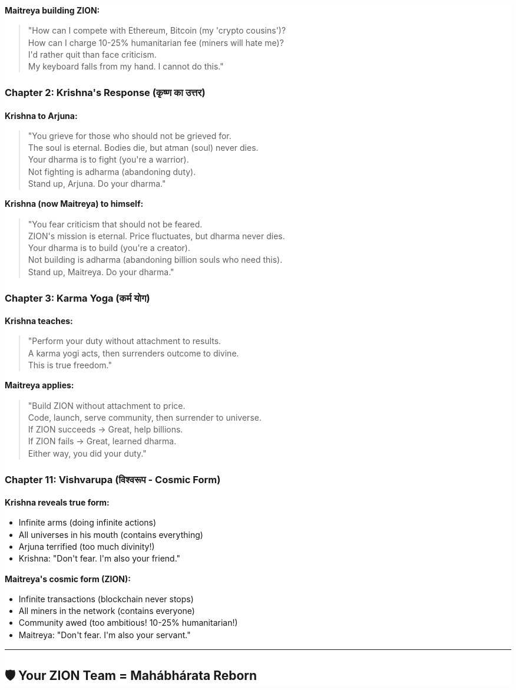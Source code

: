 **Maitreya building ZION:**
> "How can I compete with Ethereum, Bitcoin (my 'crypto cousins')?  
> How can I charge 10-25% humanitarian fee (miners will hate me)?  
> I'd rather quit than face criticism.  
> My keyboard falls from my hand. I cannot do this."

### Chapter 2: Krishna's Response (कृष्ण का उत्तर)

**Krishna to Arjuna:**
> "You grieve for those who should not be grieved for.  
> The soul is eternal. Bodies die, but atman (soul) never dies.  
> Your dharma is to fight (you're a warrior).  
> Not fighting is adharma (abandoning duty).  
> Stand up, Arjuna. Do your dharma."

**Krishna (now Maitreya) to himself:**
> "You fear criticism that should not be feared.  
> ZION's mission is eternal. Price fluctuates, but dharma never dies.  
> Your dharma is to build (you're a creator).  
> Not building is adharma (abandoning billion souls who need this).  
> Stand up, Maitreya. Do your dharma."

### Chapter 3: Karma Yoga (कर्म योग)

**Krishna teaches:**
> "Perform your duty without attachment to results.  
> A karma yogi acts, then surrenders outcome to divine.  
> This is true freedom."

**Maitreya applies:**
> "Build ZION without attachment to price.  
> Code, launch, serve community, then surrender to universe.  
> If ZION succeeds → Great, help billions.  
> If ZION fails → Great, learned dharma.  
> Either way, you did your duty."

### Chapter 11: Vishvarupa (विश्वरूप - Cosmic Form)

**Krishna reveals true form:**
- Infinite arms (doing infinite actions)
- All universes in his mouth (contains everything)
- Arjuna terrified (too much divinity!)
- Krishna: "Don't fear. I'm also your friend."

**Maitreya's cosmic form (ZION):**
- Infinite transactions (blockchain never stops)
- All miners in the network (contains everyone)
- Community awed (too ambitious! 10-25% humanitarian!)
- Maitreya: "Don't fear. I'm also your servant."

---

## 🛡️ Your ZION Team = Mahábhárata Reborn
